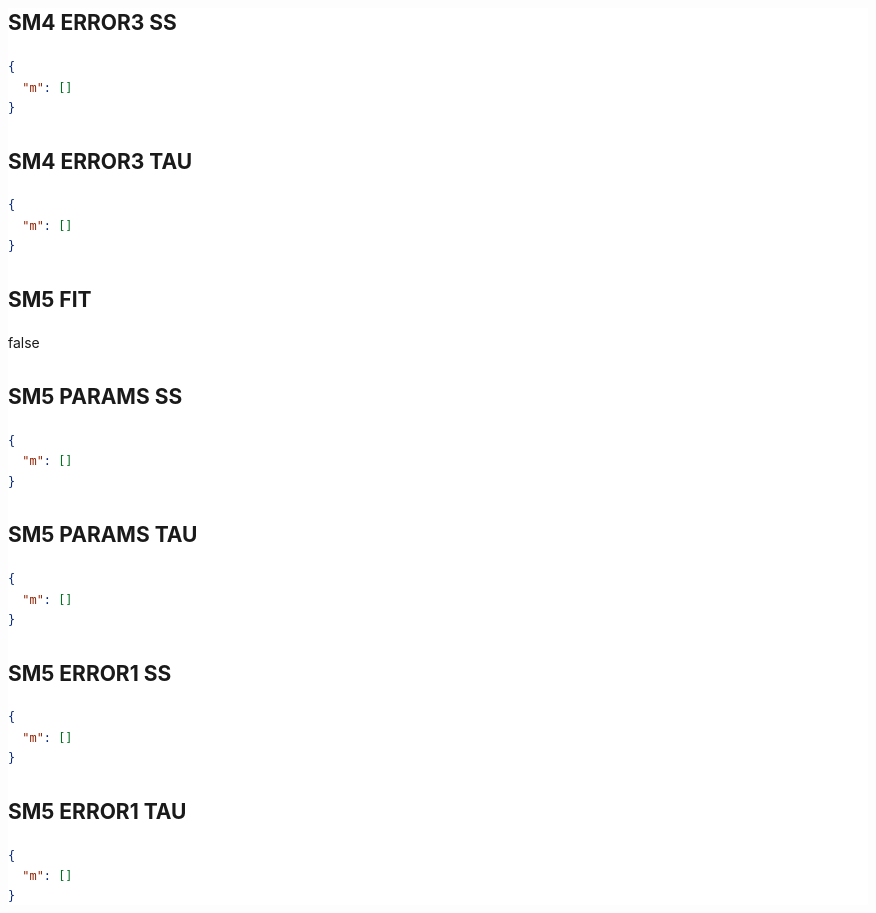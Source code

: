 ## SM4 ERROR3 SS

```json
{
  "m": []
}
```

## SM4 ERROR3 TAU

```json
{
  "m": []
}
```

## SM5 FIT

false

## SM5 PARAMS SS

```json
{
  "m": []
}
```

## SM5 PARAMS TAU

```json
{
  "m": []
}
```

## SM5 ERROR1 SS

```json
{
  "m": []
}
```

## SM5 ERROR1 TAU

```json
{
  "m": []
}
```
